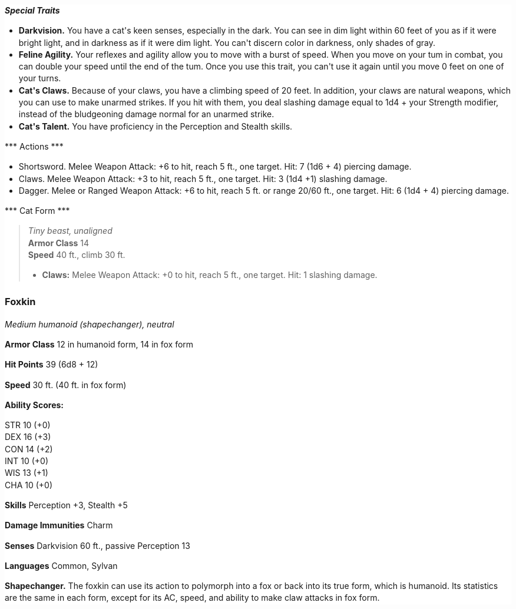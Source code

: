 ***Special Traits***

- **Darkvision.** You have a cat's keen senses, especially in the dark. You can see in dim light within 60 feet of you as if it were bright light, and in darkness as if it were dim light. You can't discern color in darkness, only shades of gray.
- **Feline Agility.** Your reflexes and agility allow you to move with a burst of speed. When you move on your tum in combat, you can double your speed until the end of the tum. Once you use this trait, you can't use it again until you move 0 feet on one of your turns.
- **Cat's Claws.** Because of your claws, you have a climbing speed of 20 feet. In addition, your claws are natural weapons, which you can use to make unarmed strikes. If you hit with them, you deal slashing damage equal to 1d4 + your Strength modifier, instead of the bludgeoning damage normal for an unarmed strike.
- **Cat's Talent.** You have proficiency in the Perception and Stealth skills.

*** Actions ***

- Shortsword. Melee Weapon Attack: +6 to hit, reach 5 ft., one target. Hit: 7 (1d6 + 4) piercing damage.
- Claws. Melee Weapon Attack: +3 to hit, reach 5 ft., one target. Hit: 3 (1d4 +1) slashing damage.
- Dagger. Melee or Ranged Weapon Attack: +6 to hit, reach 5 ft. or range 20/60 ft., one target. Hit: 6 (1d4 + 4) piercing damage.

*** Cat Form ***
>*Tiny beast, unaligned*  
>**Armor Class** 14  
>**Speed** 40 ft., climb 30 ft.
> - **Claws:** Melee Weapon Attack: +0 to hit, reach 5 ft., one target. Hit: 1 slashing damage.



### Foxkin

_Medium humanoid (shapechanger), neutral_

**Armor Class** 12 in humanoid form, 14 in fox form

**Hit Points** 39 (6d8 + 12)

**Speed** 30 ft. (40 ft. in fox form)

**Ability Scores:**

STR 10 (+0)  
DEX 16 (+3)  
CON 14 (+2)  
INT 10 (+0)  
WIS 13 (+1)  
CHA 10 (+0)

**Skills** Perception +3, Stealth +5

**Damage Immunities** Charm

**Senses** Darkvision 60 ft., passive Perception 13

**Languages** Common, Sylvan

**Shapechanger.** The foxkin can use its action to polymorph into a fox or back into its true form, which is humanoid. Its statistics are the same in each form, except for its AC, speed, and ability to make claw attacks in fox form.
